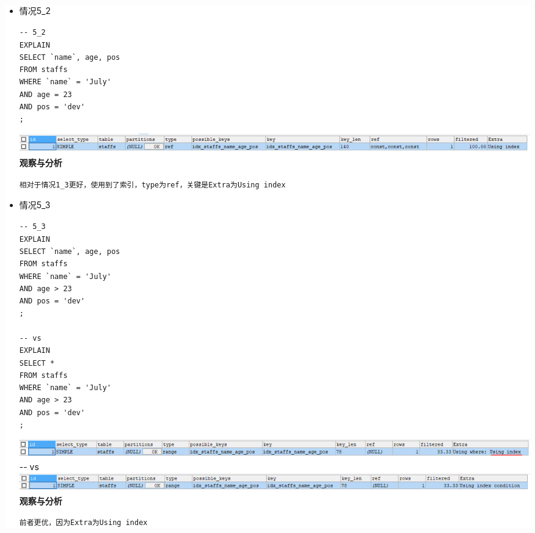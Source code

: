 * 情况5_2
    ```mysql
    -- 5_2
    EXPLAIN
    SELECT `name`, age, pos
    FROM staffs
    WHERE `name` = 'July'
    AND age = 23
    AND pos = 'dev'
    ;
    ```
  ![](../images/索引失效测试5_2.png)  
  **观察与分析**
    ```text
    相对于情况1_3更好，使用到了索引，type为ref，关键是Extra为Using index
    ```

* 情况5_3
    ```mysql
    -- 5_3
    EXPLAIN
    SELECT `name`, age, pos
    FROM staffs
    WHERE `name` = 'July'
    AND age > 23
    AND pos = 'dev'
    ;
    
    -- vs
    EXPLAIN
    SELECT *
    FROM staffs
    WHERE `name` = 'July'
    AND age > 23
    AND pos = 'dev'
    ;
    ```
  ![](../images/索引失效测试5_3.png)  
  -- vs  
  ![](../images/索引失效测试5_3_2.png)  
  **观察与分析**
    ```text
    前者更优，因为Extra为Using index
    ```
